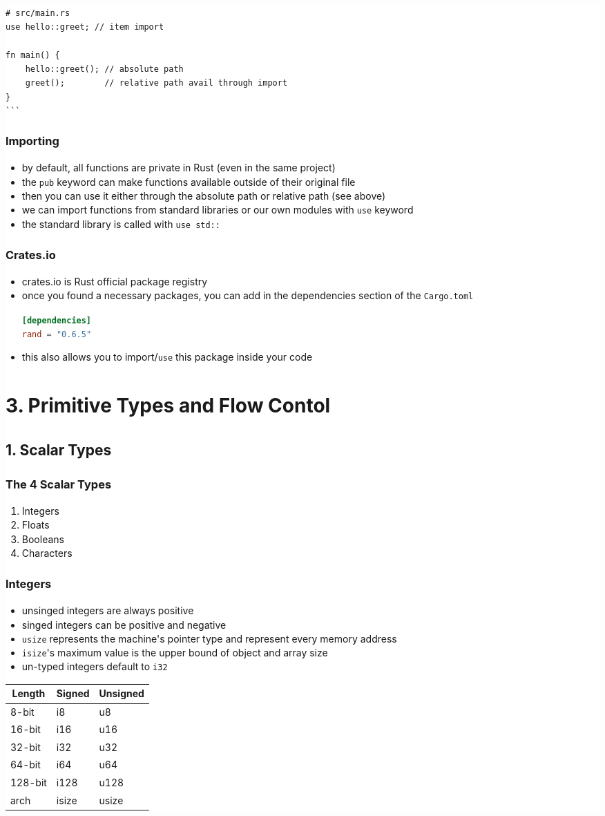     # src/main.rs
    use hello::greet; // item import

    fn main() {
        hello::greet(); // absolute path
        greet();        // relative path avail through import
    }
    ```

### Importing
* by default, all functions are private in Rust (even in the same project)
* the `pub` keyword can make functions available outside of their original file
* then you can use it either through the absolute path or relative path (see above)
* we can import functions from standard libraries or our own modules with `use` keyword
* the standard library is called with `use std::`

### Crates.io
* crates.io is Rust official package registry
* once you found a necessary packages, you can add in the dependencies section of the `Cargo.toml`
    ```toml
    [dependencies]
    rand = "0.6.5"
    ```
* this also allows you to import/`use` this package inside your code 

# 3. Primitive Types and Flow Contol

## 1. Scalar Types
### The 4 Scalar Types
1. Integers
2. Floats
3. Booleans
4. Characters

### Integers
* unsinged integers are always positive
* singed integers can be positive and negative
* `usize` represents the machine's pointer type and represent every memory address
* `isize`'s maximum value is the upper bound of object and array size
* un-typed integers default to `i32`

| Length  | Signed | Unsigned |
|---------|--------|----------|
| 8-bit   | i8     | u8       |
| 16-bit  | i16    | u16      |
| 32-bit  | i32    | u32      |
| 64-bit  | i64    | u64      |
| 128-bit | i128   | u128     |
| arch    | isize  | usize    |
